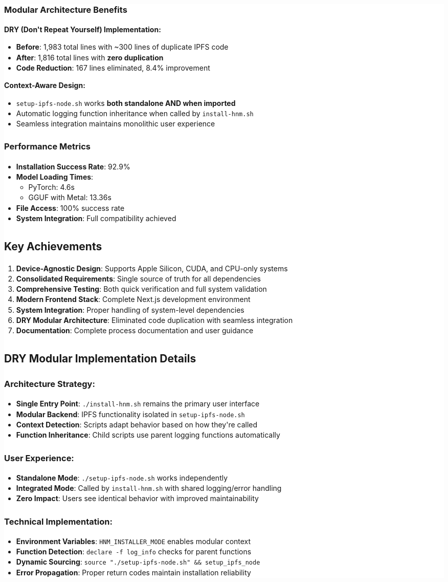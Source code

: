 ### Modular Architecture Benefits

**DRY (Don't Repeat Yourself) Implementation:**
- **Before**: 1,983 total lines with ~300 lines of duplicate IPFS code
- **After**: 1,816 total lines with **zero duplication**
- **Code Reduction**: 167 lines eliminated, 8.4% improvement

**Context-Aware Design:**
- `setup-ipfs-node.sh` works **both standalone AND when imported**
- Automatic logging function inheritance when called by `install-hnm.sh`
- Seamless integration maintains monolithic user experience

### Performance Metrics

- **Installation Success Rate**: 92.9%
- **Model Loading Times**:
  - PyTorch: 4.6s
  - GGUF with Metal: 13.36s
- **File Access**: 100% success rate
- **System Integration**: Full compatibility achieved

## Key Achievements

1. **Device-Agnostic Design**: Supports Apple Silicon, CUDA, and CPU-only systems
2. **Consolidated Requirements**: Single source of truth for all dependencies
3. **Comprehensive Testing**: Both quick verification and full system validation
4. **Modern Frontend Stack**: Complete Next.js development environment
5. **System Integration**: Proper handling of system-level dependencies
6. **DRY Modular Architecture**: Eliminated code duplication with seamless integration
7. **Documentation**: Complete process documentation and user guidance

## DRY Modular Implementation Details

### Architecture Strategy:
- **Single Entry Point**: `./install-hnm.sh` remains the primary user interface
- **Modular Backend**: IPFS functionality isolated in `setup-ipfs-node.sh`
- **Context Detection**: Scripts adapt behavior based on how they're called
- **Function Inheritance**: Child scripts use parent logging functions automatically

### User Experience:
- **Standalone Mode**: `./setup-ipfs-node.sh` works independently 
- **Integrated Mode**: Called by `install-hnm.sh` with shared logging/error handling
- **Zero Impact**: Users see identical behavior with improved maintainability

### Technical Implementation:
- **Environment Variables**: `HNM_INSTALLER_MODE` enables modular context
- **Function Detection**: `declare -f log_info` checks for parent functions
- **Dynamic Sourcing**: `source "./setup-ipfs-node.sh" && setup_ipfs_node`
- **Error Propagation**: Proper return codes maintain installation reliability
